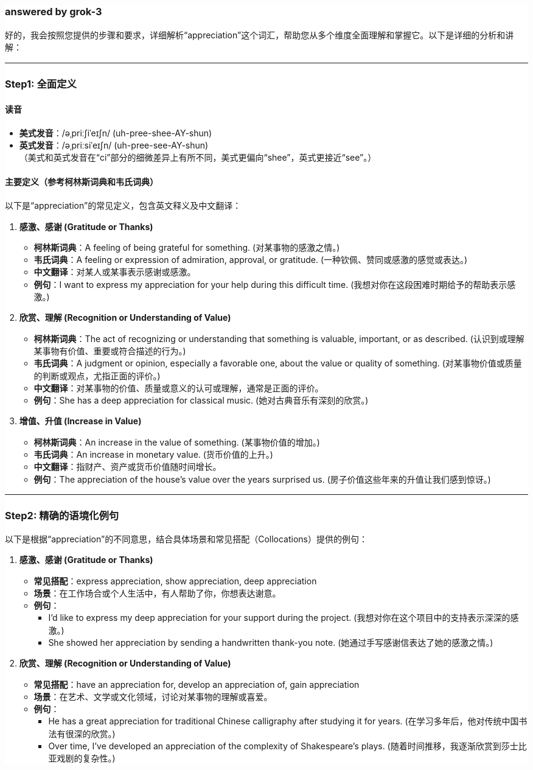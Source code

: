 ### answered by grok-3
好的，我会按照您提供的步骤和要求，详细解析“appreciation”这个词汇，帮助您从多个维度全面理解和掌握它。以下是详细的分析和讲解：

---

### Step1: 全面定义
#### 读音
- **美式发音**：/əˌpriːʃiˈeɪʃn/ (uh-pree-shee-AY-shun)
- **英式发音**：/əˌpriːsiˈeɪʃn/ (uh-pree-see-AY-shun)  
  （美式和英式发音在“ci”部分的细微差异上有所不同，美式更偏向“shee”，英式更接近“see”。）

#### 主要定义（参考柯林斯词典和韦氏词典）
以下是“appreciation”的常见定义，包含英文释义及中文翻译：

1. **感激、感谢 (Gratitude or Thanks)**  
   - **柯林斯词典**：A feeling of being grateful for something. (对某事物的感激之情。)  
   - **韦氏词典**：A feeling or expression of admiration, approval, or gratitude. (一种钦佩、赞同或感激的感觉或表达。)  
   - **中文翻译**：对某人或某事表示感谢或感激。  
   - **例句**：I want to express my appreciation for your help during this difficult time. (我想对你在这段困难时期给予的帮助表示感激。)

2. **欣赏、理解 (Recognition or Understanding of Value)**  
   - **柯林斯词典**：The act of recognizing or understanding that something is valuable, important, or as described. (认识到或理解某事物有价值、重要或符合描述的行为。)  
   - **韦氏词典**：A judgment or opinion, especially a favorable one, about the value or quality of something. (对某事物价值或质量的判断或观点，尤指正面的评价。)  
   - **中文翻译**：对某事物的价值、质量或意义的认可或理解，通常是正面的评价。  
   - **例句**：She has a deep appreciation for classical music. (她对古典音乐有深刻的欣赏。)

3. **增值、升值 (Increase in Value)**  
   - **柯林斯词典**：An increase in the value of something. (某事物价值的增加。)  
   - **韦氏词典**：An increase in monetary value. (货币价值的上升。)  
   - **中文翻译**：指财产、资产或货币价值随时间增长。  
   - **例句**：The appreciation of the house’s value over the years surprised us. (房子价值这些年来的升值让我们感到惊讶。)

---

### Step2: 精确的语境化例句
以下是根据“appreciation”的不同意思，结合具体场景和常见搭配（Collocations）提供的例句：

1. **感激、感谢 (Gratitude or Thanks)**  
   - **常见搭配**：express appreciation, show appreciation, deep appreciation  
   - **场景**：在工作场合或个人生活中，有人帮助了你，你想表达谢意。  
   - **例句**：  
     - I’d like to express my deep appreciation for your support during the project. (我想对你在这个项目中的支持表示深深的感激。)  
     - She showed her appreciation by sending a handwritten thank-you note. (她通过手写感谢信表达了她的感激之情。)

2. **欣赏、理解 (Recognition or Understanding of Value)**  
   - **常见搭配**：have an appreciation for, develop an appreciation of, gain appreciation  
   - **场景**：在艺术、文学或文化领域，讨论对某事物的理解或喜爱。  
   - **例句**：  
     - He has a great appreciation for traditional Chinese calligraphy after studying it for years. (在学习多年后，他对传统中国书法有很深的欣赏。)  
     - Over time, I’ve developed an appreciation of the complexity of Shakespeare’s plays. (随着时间推移，我逐渐欣赏到莎士比亚戏剧的复杂性。)
